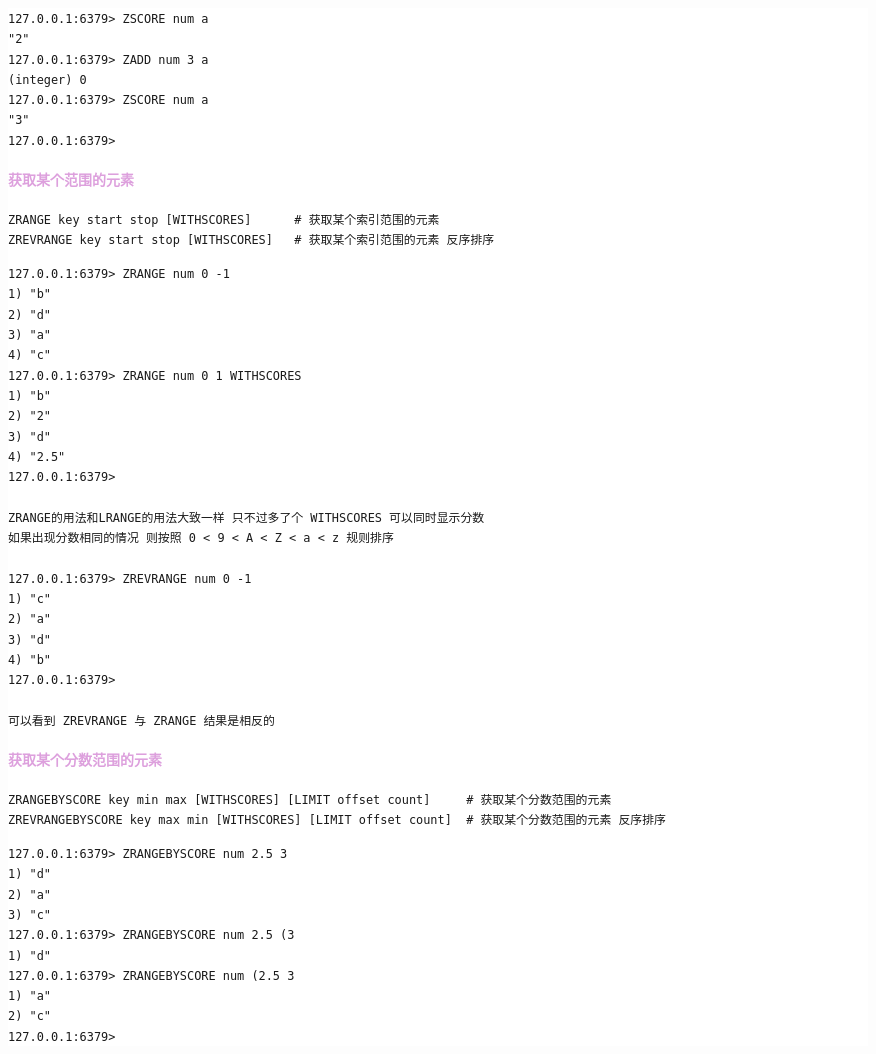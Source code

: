     127.0.0.1:6379> ZSCORE num a
    "2"
    127.0.0.1:6379> ZADD num 3 a 
    (integer) 0
    127.0.0.1:6379> ZSCORE num a
    "3"
    127.0.0.1:6379>
    
    
#### <font color='#DDA0DD'>获取某个范围的元素</font>
```
ZRANGE key start stop [WITHSCORES]      # 获取某个索引范围的元素
ZREVRANGE key start stop [WITHSCORES]   # 获取某个索引范围的元素 反序排序
```

    127.0.0.1:6379> ZRANGE num 0 -1
    1) "b"
    2) "d"
    3) "a"
    4) "c"
    127.0.0.1:6379> ZRANGE num 0 1 WITHSCORES
    1) "b"
    2) "2"
    3) "d"
    4) "2.5"
    127.0.0.1:6379>
    
    ZRANGE的用法和LRANGE的用法大致一样 只不过多了个 WITHSCORES 可以同时显示分数
    如果出现分数相同的情况 则按照 0 < 9 < A < Z < a < z 规则排序
    
    127.0.0.1:6379> ZREVRANGE num 0 -1
    1) "c"
    2) "a"
    3) "d"
    4) "b"
    127.0.0.1:6379>
    
    可以看到 ZREVRANGE 与 ZRANGE 结果是相反的


#### <font color='#DDA0DD'>获取某个分数范围的元素</font>
```
ZRANGEBYSCORE key min max [WITHSCORES] [LIMIT offset count]     # 获取某个分数范围的元素
ZREVRANGEBYSCORE key max min [WITHSCORES] [LIMIT offset count]  # 获取某个分数范围的元素 反序排序
```

    127.0.0.1:6379> ZRANGEBYSCORE num 2.5 3
    1) "d"
    2) "a"
    3) "c"
    127.0.0.1:6379> ZRANGEBYSCORE num 2.5 (3
    1) "d"
    127.0.0.1:6379> ZRANGEBYSCORE num (2.5 3
    1) "a"
    2) "c"
    127.0.0.1:6379>
    